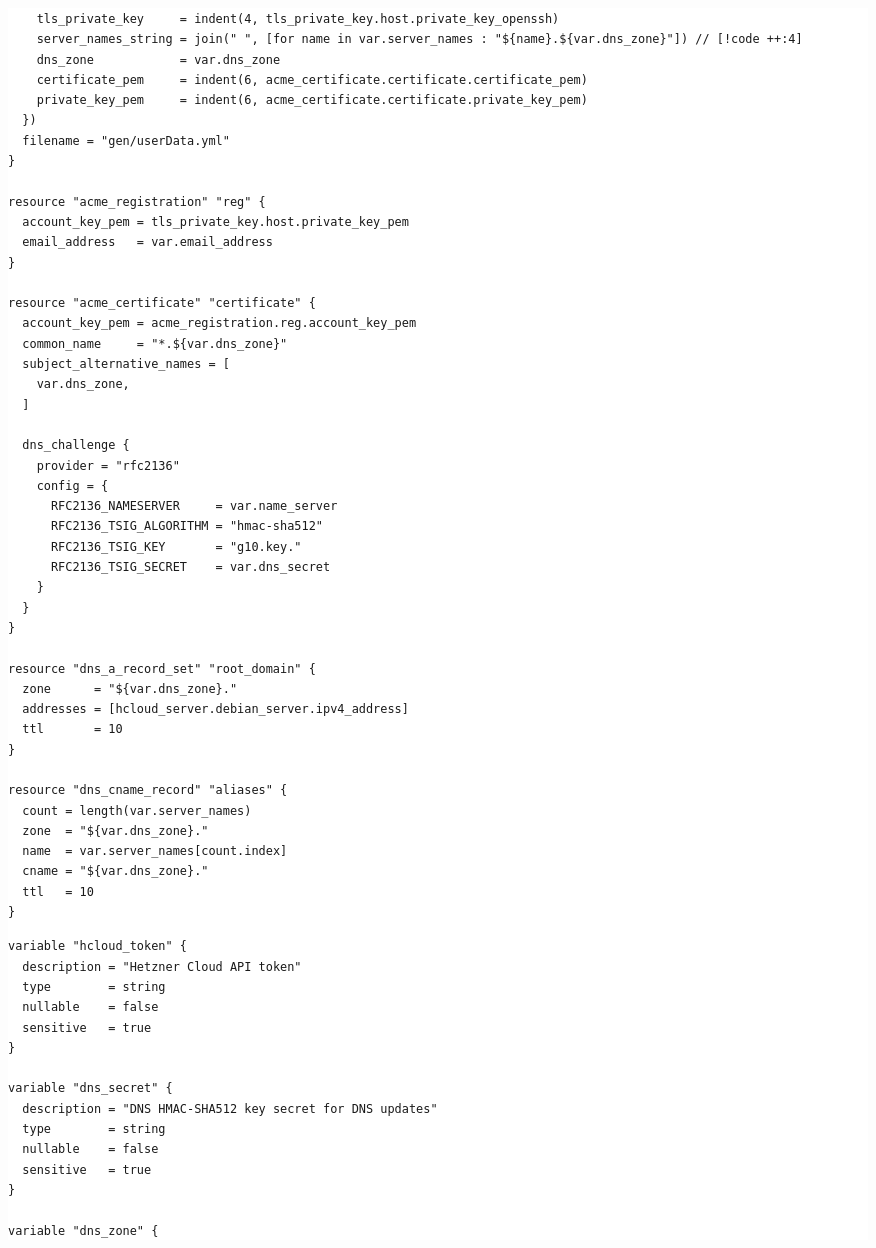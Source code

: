 ```hcl [main.tf]
    tls_private_key     = indent(4, tls_private_key.host.private_key_openssh)
    server_names_string = join(" ", [for name in var.server_names : "${name}.${var.dns_zone}"]) // [!code ++:4]
    dns_zone            = var.dns_zone
    certificate_pem     = indent(6, acme_certificate.certificate.certificate_pem)
    private_key_pem     = indent(6, acme_certificate.certificate.private_key_pem)
  })
  filename = "gen/userData.yml"
}

resource "acme_registration" "reg" {
  account_key_pem = tls_private_key.host.private_key_pem
  email_address   = var.email_address
}

resource "acme_certificate" "certificate" {
  account_key_pem = acme_registration.reg.account_key_pem
  common_name     = "*.${var.dns_zone}"
  subject_alternative_names = [
    var.dns_zone,
  ]

  dns_challenge {
    provider = "rfc2136"
    config = {
      RFC2136_NAMESERVER     = var.name_server
      RFC2136_TSIG_ALGORITHM = "hmac-sha512"
      RFC2136_TSIG_KEY       = "g10.key."
      RFC2136_TSIG_SECRET    = var.dns_secret
    }
  }
}

resource "dns_a_record_set" "root_domain" {
  zone      = "${var.dns_zone}."
  addresses = [hcloud_server.debian_server.ipv4_address]
  ttl       = 10
}

resource "dns_cname_record" "aliases" {
  count = length(var.server_names)
  zone  = "${var.dns_zone}."
  name  = var.server_names[count.index]
  cname = "${var.dns_zone}."
  ttl   = 10
}
```

```hcl [variables.tf]
variable "hcloud_token" {
  description = "Hetzner Cloud API token"
  type        = string
  nullable    = false
  sensitive   = true
}

variable "dns_secret" {
  description = "DNS HMAC-SHA512 key secret for DNS updates"
  type        = string
  nullable    = false
  sensitive   = true
}

variable "dns_zone" {
```
